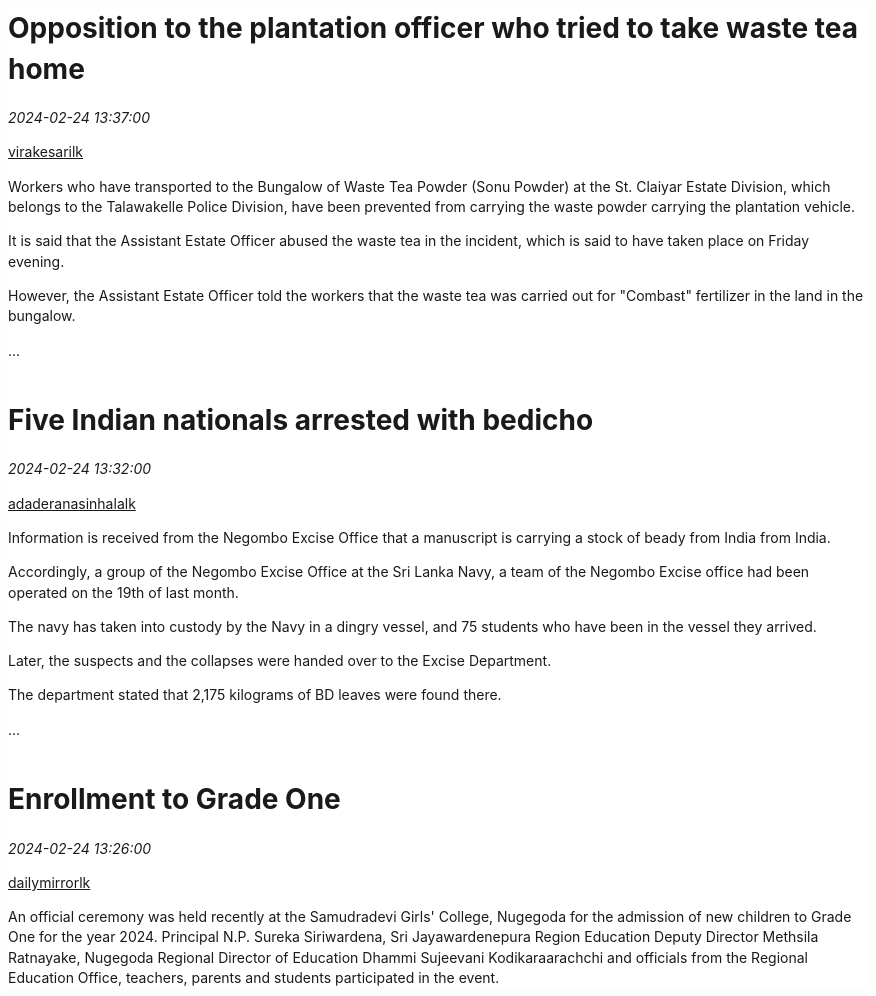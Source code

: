 
# Opposition to the plantation officer who tried to take waste tea home

*2024-02-24 13:37:00*

[virakesarilk](https://www.virakesari.lk/article/177193)

Workers who have transported to the Bungalow of Waste Tea Powder (Sonu Powder) at the St. Claiyar Estate Division, which belongs to the Talawakelle Police Division, have been prevented from carrying the waste powder carrying the plantation vehicle.

It is said that the Assistant Estate Officer abused the waste tea in the incident, which is said to have taken place on Friday evening.

However, the Assistant Estate Officer told the workers that the waste tea was carried out for "Combast" fertilizer in the land in the bungalow.

...



# Five Indian nationals arrested with bedicho

*2024-02-24 13:32:00*

[adaderanasinhalalk](http://sinhala.adaderana.lk/news/193768)

Information is received from the Negombo Excise Office that a manuscript is carrying a stock of beady from India from India.

Accordingly, a group of the Negombo Excise Office at the Sri Lanka Navy, a team of the Negombo Excise office had been operated on the 19th of last month.

The navy has taken into custody by the Navy in a dingry vessel, and 75 students who have been in the vessel they arrived.

Later, the suspects and the collapses were handed over to the Excise Department.

The department stated that 2,175 kilograms of BD leaves were found there.

...



# Enrollment to Grade One

*2024-02-24 13:26:00*

[dailymirrorlk](https://www.dailymirror.lk/caption-story/Enrollment-to-Grade-One/110-277648)

An official ceremony was held recently at the Samudradevi Girls' College, Nugegoda for the admission of new children to Grade One for the year 2024. Principal N.P. Sureka Siriwardena, Sri Jayawardenepura Region Education Deputy Director Methsila Ratnayake, Nugegoda Regional Director of Education Dhammi Sujeevani Kodikaraarachchi and officials from the Regional Education Office, teachers, parents and students participated in the event.

